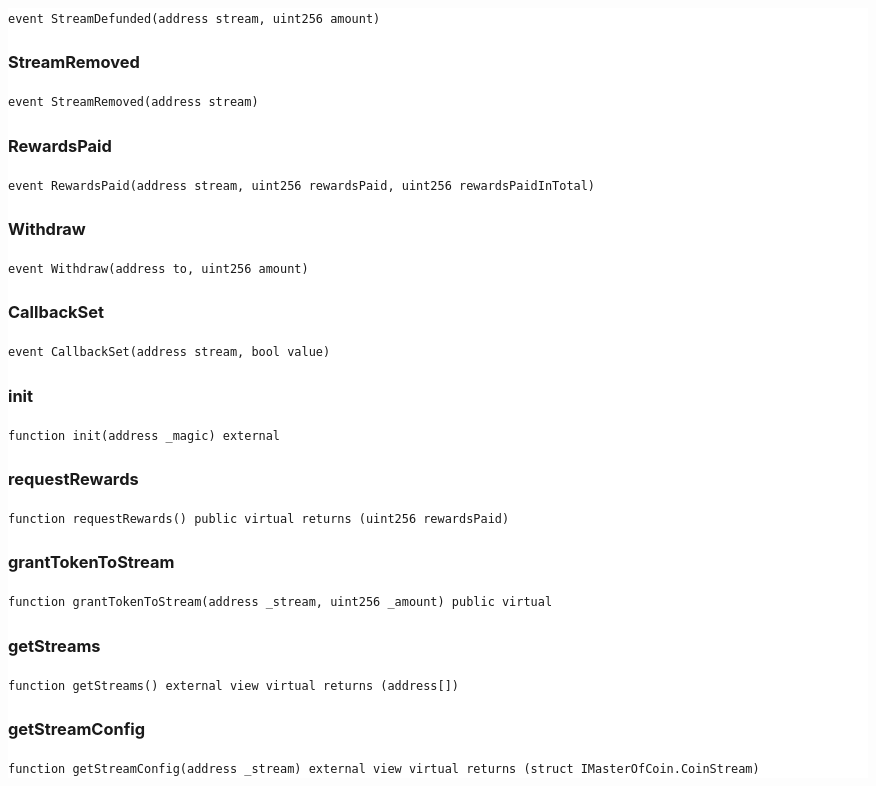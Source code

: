 ```solidity
event StreamDefunded(address stream, uint256 amount)
```

### StreamRemoved

```solidity
event StreamRemoved(address stream)
```

### RewardsPaid

```solidity
event RewardsPaid(address stream, uint256 rewardsPaid, uint256 rewardsPaidInTotal)
```

### Withdraw

```solidity
event Withdraw(address to, uint256 amount)
```

### CallbackSet

```solidity
event CallbackSet(address stream, bool value)
```

### init

```solidity
function init(address _magic) external
```

### requestRewards

```solidity
function requestRewards() public virtual returns (uint256 rewardsPaid)
```

### grantTokenToStream

```solidity
function grantTokenToStream(address _stream, uint256 _amount) public virtual
```

### getStreams

```solidity
function getStreams() external view virtual returns (address[])
```

### getStreamConfig

```solidity
function getStreamConfig(address _stream) external view virtual returns (struct IMasterOfCoin.CoinStream)
```
